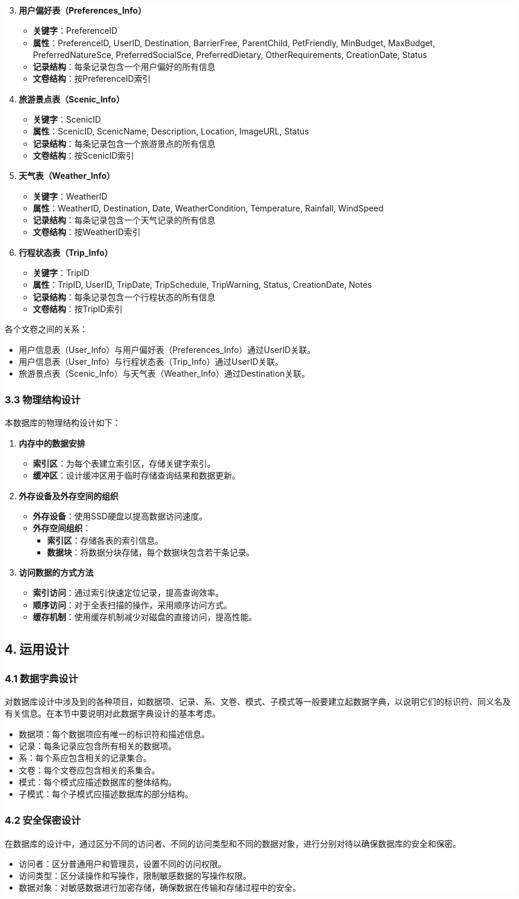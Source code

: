 3. **用户偏好表（Preferences_Info）**
   - **关键字**：PreferenceID
   - **属性**：PreferenceID, UserID, Destination, BarrierFree, ParentChild, PetFriendly, MinBudget, MaxBudget, PreferredNatureSce, PreferredSocialSce, PreferredDietary, OtherRequirements, CreationDate, Status
   - **记录结构**：每条记录包含一个用户偏好的所有信息
   - **文卷结构**：按PreferenceID索引

4. **旅游景点表（Scenic_Info）**
   - **关键字**：ScenicID
   - **属性**：ScenicID, ScenicName, Description, Location, ImageURL, Status
   - **记录结构**：每条记录包含一个旅游景点的所有信息
   - **文卷结构**：按ScenicID索引

5. **天气表（Weather_Info）**
   - **关键字**：WeatherID
   - **属性**：WeatherID, Destination, Date, WeatherCondition, Temperature, Rainfall, WindSpeed
   - **记录结构**：每条记录包含一个天气记录的所有信息
   - **文卷结构**：按WeatherID索引

6. **行程状态表（Trip_Info）**
   - **关键字**：TripID
   - **属性**：TripID, UserID, TripDate, TripSchedule, TripWarning, Status, CreationDate, Notes
   - **记录结构**：每条记录包含一个行程状态的所有信息
   - **文卷结构**：按TripID索引

各个文卷之间的关系：
- 用户信息表（User_Info）与用户偏好表（Preferences_Info）通过UserID关联。
- 用户信息表（User_Info）与行程状态表（Trip_Info）通过UserID关联。
- 旅游景点表（Scenic_Info）与天气表（Weather_Info）通过Destination关联。

### 3.3 物理结构设计
本数据库的物理结构设计如下：

1. **内存中的数据安排**
   - **索引区**：为每个表建立索引区，存储关键字索引。
   - **缓冲区**：设计缓冲区用于临时存储查询结果和数据更新。

2. **外存设备及外存空间的组织**
   - **外存设备**：使用SSD硬盘以提高数据访问速度。
   - **外存空间组织**：
     - **索引区**：存储各表的索引信息。
     - **数据块**：将数据分块存储，每个数据块包含若干条记录。

3. **访问数据的方式方法**
   - **索引访问**：通过索引快速定位记录，提高查询效率。
   - **顺序访问**：对于全表扫描的操作，采用顺序访问方式。
   - **缓存机制**：使用缓存机制减少对磁盘的直接访问，提高性能。

## 4. 运用设计
### 4.1 数据字典设计
对数据库设计中涉及到的各种项目，如数据项、记录、系、文卷、模式、子模式等一般要建立起数据字典，以说明它们的标识符、同义名及有关信息。在本节中要说明对此数据字典设计的基本考虑。
- 数据项：每个数据项应有唯一的标识符和描述信息。
- 记录：每条记录应包含所有相关的数据项。
- 系：每个系应包含相关的记录集合。
- 文卷：每个文卷应包含相关的系集合。
- 模式：每个模式应描述数据库的整体结构。
- 子模式：每个子模式应描述数据库的部分结构。

### 4.2 安全保密设计
在数据库的设计中，通过区分不同的访问者、不同的访问类型和不同的数据对象，进行分别对待以确保数据库的安全和保密。
- 访问者：区分普通用户和管理员，设置不同的访问权限。
- 访问类型：区分读操作和写操作，限制敏感数据的写操作权限。
- 数据对象：对敏感数据进行加密存储，确保数据在传输和存储过程中的安全。